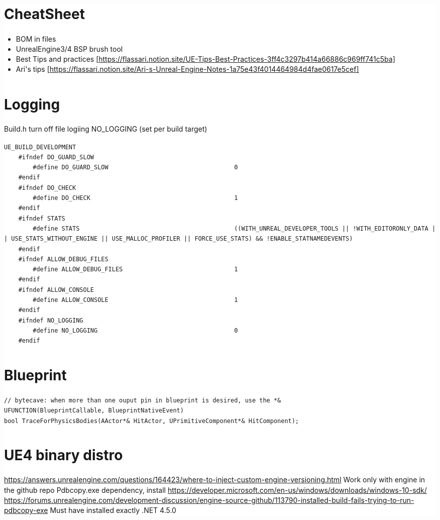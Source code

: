 # CheatSheet
* BOM in files
* UnrealEngine3/4 BSP brush tool
* Best Tips and practices [https://flassari.notion.site/UE-Tips-Best-Practices-3ff4c3297b414a66886c969ff741c5ba]
* Ari's tips [https://flassari.notion.site/Ari-s-Unreal-Engine-Notes-1a75e43f4014464984d4fae0617e5cef]

# Logging 
Build.h turn off file logiing NO_LOGGING (set per build target)
```
UE_BUILD_DEVELOPMENT
	#ifndef DO_GUARD_SLOW
		#define DO_GUARD_SLOW									0
	#endif
	#ifndef DO_CHECK
		#define DO_CHECK										1
	#endif
	#ifndef STATS
		#define STATS											((WITH_UNREAL_DEVELOPER_TOOLS || !WITH_EDITORONLY_DATA || USE_STATS_WITHOUT_ENGINE || USE_MALLOC_PROFILER || FORCE_USE_STATS) && !ENABLE_STATNAMEDEVENTS)
	#endif
	#ifndef ALLOW_DEBUG_FILES
		#define ALLOW_DEBUG_FILES								1
	#endif
	#ifndef ALLOW_CONSOLE
		#define ALLOW_CONSOLE									1
	#endif
	#ifndef NO_LOGGING
		#define NO_LOGGING										0
	#endif
```

# Blueprint
	// bytecave: when more than one ouput pin in blueprint is desired, use the *&
	UFUNCTION(BlueprintCallable, BlueprintNativeEvent)
	bool TraceForPhysicsBodies(AActor*& HitActor, UPrimitiveComponent*& HitComponent);


# UE4 binary distro
https://answers.unrealengine.com/questions/164423/where-to-inject-custom-engine-versioning.html
Work only with engine in the github repo
Pdbcopy.exe  dependency, install https://developer.microsoft.com/en-us/windows/downloads/windows-10-sdk/
https://forums.unrealengine.com/development-discussion/engine-source-github/113790-installed-build-fails-trying-to-run-pdbcopy-exe
Must have installed exactly .NET 4.5.0
